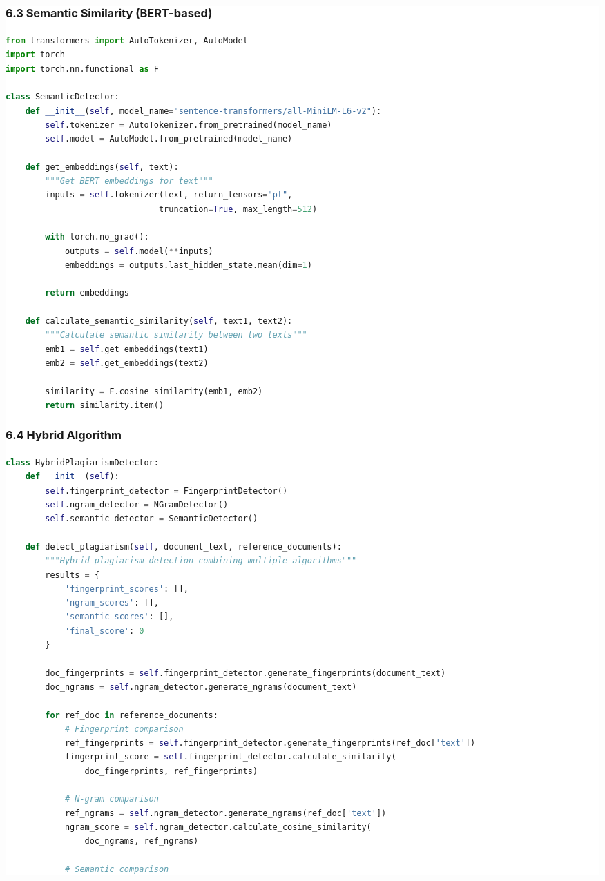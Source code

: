 ### 6.3 Semantic Similarity (BERT-based)
```python
from transformers import AutoTokenizer, AutoModel
import torch
import torch.nn.functional as F

class SemanticDetector:
    def __init__(self, model_name="sentence-transformers/all-MiniLM-L6-v2"):
        self.tokenizer = AutoTokenizer.from_pretrained(model_name)
        self.model = AutoModel.from_pretrained(model_name)
    
    def get_embeddings(self, text):
        """Get BERT embeddings for text"""
        inputs = self.tokenizer(text, return_tensors="pt", 
                               truncation=True, max_length=512)
        
        with torch.no_grad():
            outputs = self.model(**inputs)
            embeddings = outputs.last_hidden_state.mean(dim=1)
        
        return embeddings
    
    def calculate_semantic_similarity(self, text1, text2):
        """Calculate semantic similarity between two texts"""
        emb1 = self.get_embeddings(text1)
        emb2 = self.get_embeddings(text2)
        
        similarity = F.cosine_similarity(emb1, emb2)
        return similarity.item()
```

### 6.4 Hybrid Algorithm
```python
class HybridPlagiarismDetector:
    def __init__(self):
        self.fingerprint_detector = FingerprintDetector()
        self.ngram_detector = NGramDetector()
        self.semantic_detector = SemanticDetector()
    
    def detect_plagiarism(self, document_text, reference_documents):
        """Hybrid plagiarism detection combining multiple algorithms"""
        results = {
            'fingerprint_scores': [],
            'ngram_scores': [],
            'semantic_scores': [],
            'final_score': 0
        }
        
        doc_fingerprints = self.fingerprint_detector.generate_fingerprints(document_text)
        doc_ngrams = self.ngram_detector.generate_ngrams(document_text)
        
        for ref_doc in reference_documents:
            # Fingerprint comparison
            ref_fingerprints = self.fingerprint_detector.generate_fingerprints(ref_doc['text'])
            fingerprint_score = self.fingerprint_detector.calculate_similarity(
                doc_fingerprints, ref_fingerprints)
            
            # N-gram comparison
            ref_ngrams = self.ngram_detector.generate_ngrams(ref_doc['text'])
            ngram_score = self.ngram_detector.calculate_cosine_similarity(
                doc_ngrams, ref_ngrams)
            
            # Semantic comparison
```